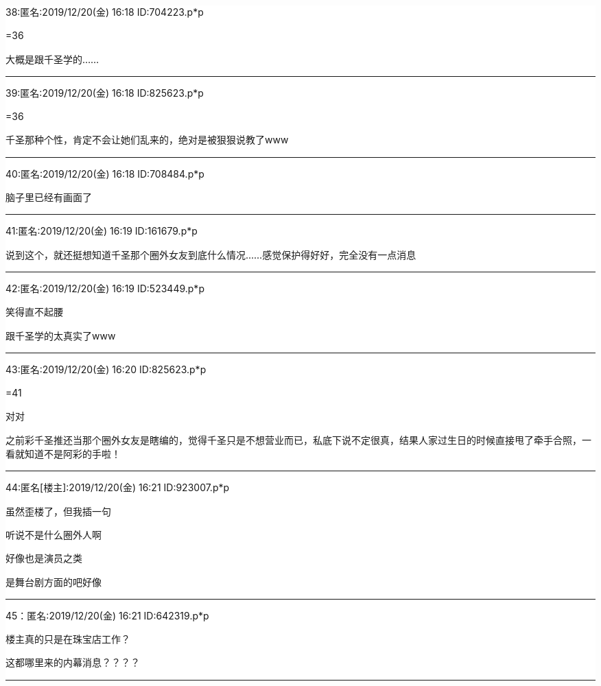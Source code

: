 38:匿名:2019/12/20(金) 16:18 ID:704223.p*p

=36

大概是跟千圣学的……

---

39:匿名:2019/12/20(金) 16:18 ID:825623.p*p

=36

千圣那种个性，肯定不会让她们乱来的，绝对是被狠狠说教了www

---

40:匿名:2019/12/20(金) 16:18 ID:708484.p*p

脑子里已经有画面了

---

41:匿名:2019/12/20(金) 16:19 ID:161679.p*p

说到这个，就还挺想知道千圣那个圈外女友到底什么情况……感觉保护得好好，完全没有一点消息

---

42:匿名:2019/12/20(金) 16:19 ID:523449.p*p

笑得直不起腰

跟千圣学的太真实了www

---

43:匿名:2019/12/20(金) 16:20 ID:825623.p*p

=41

对对

之前彩千圣推还当那个圈外女友是瞎编的，觉得千圣只是不想营业而已，私底下说不定很真，结果人家过生日的时候直接甩了牵手合照，一看就知道不是阿彩的手啦！

---

44:匿名[楼主]:2019/12/20(金) 16:21 ID:923007.p*p

虽然歪楼了，但我插一句

听说不是什么圈外人啊

好像也是演员之类

是舞台剧方面的吧好像

---

45：匿名:2019/12/20(金) 16:21 ID:642319.p*p

楼主真的只是在珠宝店工作？

这都哪里来的内幕消息？？？？

---